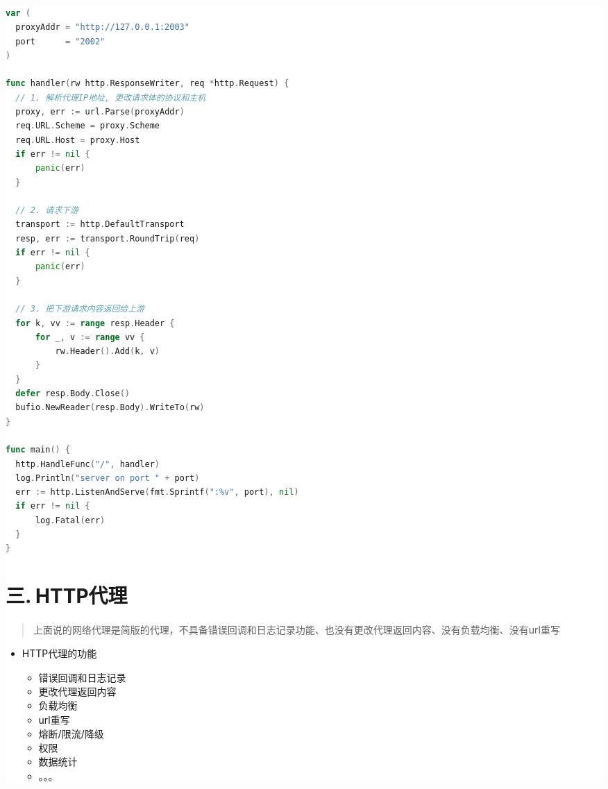   ```go
  var (
  	proxyAddr = "http://127.0.0.1:2003"
  	port      = "2002"
  )
  
  func handler(rw http.ResponseWriter, req *http.Request) {
  	// 1. 解析代理IP地址, 更改请求体的协议和主机
  	proxy, err := url.Parse(proxyAddr)
  	req.URL.Scheme = proxy.Scheme
  	req.URL.Host = proxy.Host
  	if err != nil {
  		panic(err)
  	}
  
  	// 2. 请求下游
  	transport := http.DefaultTransport
  	resp, err := transport.RoundTrip(req)
  	if err != nil {
  		panic(err)
  	}
  
  	// 3. 把下游请求内容返回给上游
  	for k, vv := range resp.Header {
  		for _, v := range vv {
  			rw.Header().Add(k, v)
  		}
  	}
  	defer resp.Body.Close()
  	bufio.NewReader(resp.Body).WriteTo(rw)
  }
  
  func main() {
  	http.HandleFunc("/", handler)
  	log.Println("server on port " + port)
  	err := http.ListenAndServe(fmt.Sprintf(":%v", port), nil)
  	if err != nil {
  		log.Fatal(err)
  	}
  }
  
  ```

  

# 三. HTTP代理

>上面说的网络代理是简版的代理，不具备错误回调和日志记录功能、也没有更改代理返回内容、没有负载均衡、没有url重写

- HTTP代理的功能

  - 错误回调和日志记录
  - 更改代理返回内容
  - 负载均衡
  - url重写
  - 熔断/限流/降级
  - 权限
  - 数据统计
  - 。。。
